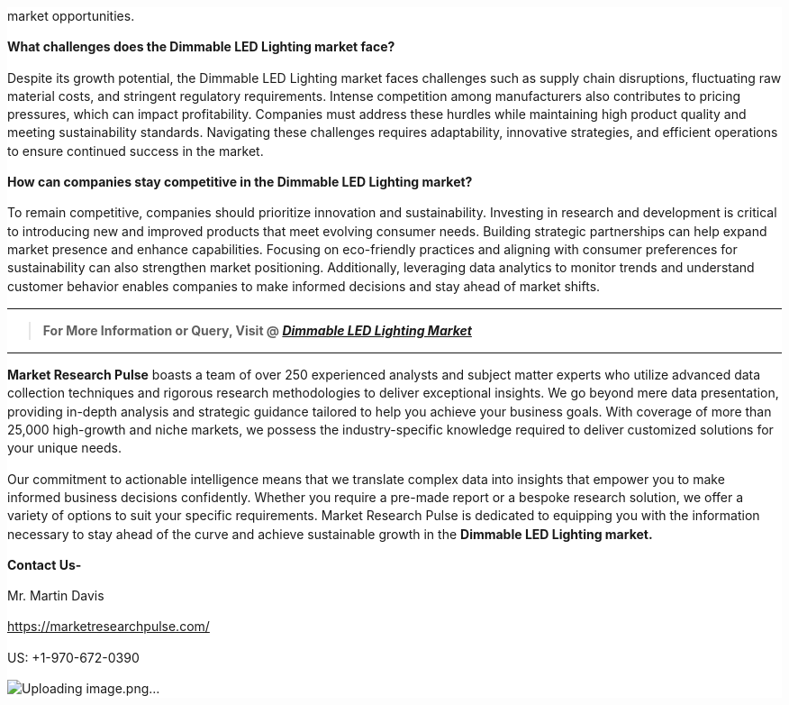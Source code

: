market opportunities.</p><p><strong>What challenges does the Dimmable LED Lighting market face?</strong></p><p>Despite its growth potential, the Dimmable LED Lighting market faces challenges such as supply chain disruptions, fluctuating raw material costs, and stringent regulatory requirements. Intense competition among manufacturers also contributes to pricing pressures, which can impact profitability. Companies must address these hurdles while maintaining high product quality and meeting sustainability standards. Navigating these challenges requires adaptability, innovative strategies, and efficient operations to ensure continued success in the market.</p><p><strong>How can companies stay competitive in the Dimmable LED Lighting market?</strong></p><p>To remain competitive, companies should prioritize innovation and sustainability. Investing in research and development is critical to introducing new and improved products that meet evolving consumer needs. Building strategic partnerships can help expand market presence and enhance capabilities. Focusing on eco-friendly practices and aligning with consumer preferences for sustainability can also strengthen market positioning. Additionally, leveraging data analytics to monitor trends and understand customer behavior enables companies to make informed decisions and stay ahead of market shifts.</p><hr /><blockquote><p><strong>For More Information or Query, Visit @&nbsp;<em><a href="https://marketresearchpulse.com/report/125383/dimmable-led-lighting-market?utm_source=Linkedin&utm_medium=021">Dimmable LED Lighting Market</a></em></strong></p></blockquote><hr /><p><strong>Market Research Pulse</strong> boasts a team of over 250 experienced analysts and subject matter experts who utilize advanced data collection techniques and rigorous research methodologies to deliver exceptional insights. We go beyond mere data presentation, providing in-depth analysis and strategic guidance tailored to help you achieve your business goals. With coverage of more than 25,000 high-growth and niche markets, we possess the industry-specific knowledge required to deliver customized solutions for your unique needs.</p><p>Our commitment to actionable intelligence means that we translate complex data into insights that empower you to make informed business decisions confidently. Whether you require a pre-made report or a bespoke research solution, we offer a variety of options to suit your specific requirements. Market Research Pulse is dedicated to equipping you with the information necessary to stay ahead of the curve and achieve sustainable growth in the <strong>Dimmable LED Lighting market.</strong></p><p><strong>Contact Us-</strong></p><p>Mr. Martin Davis</p><p>https://marketresearchpulse.com/</p><p>US: +1-970-672-0390</p>
![Uploading image.png…]()
